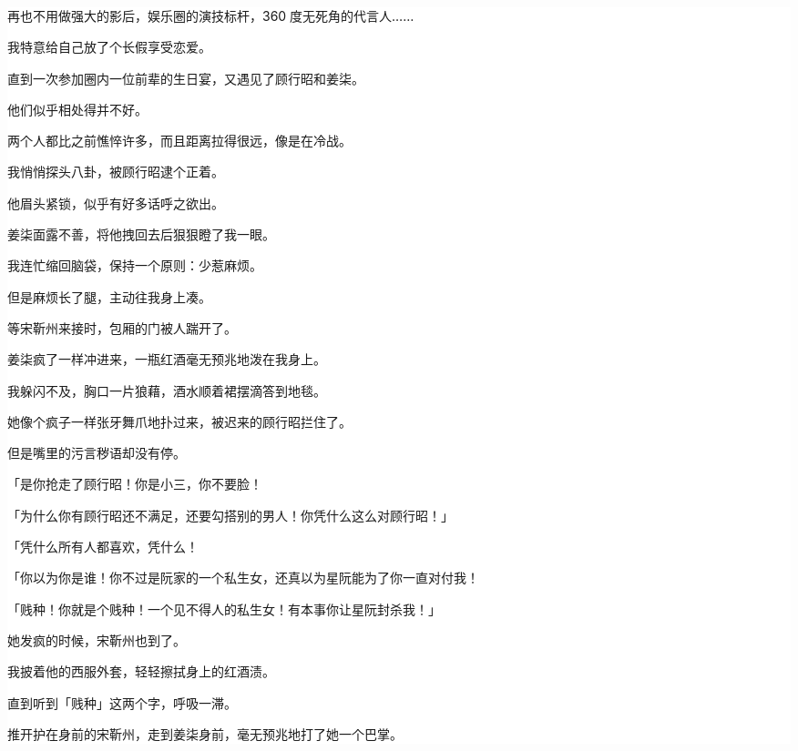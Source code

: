 
再也不用做强大的影后，娱乐圈的演技标杆，360 度无死角的代言人……


我特意给自己放了个长假享受恋爱。


直到一次参加圈内一位前辈的生日宴，又遇见了顾行昭和姜柒。


他们似乎相处得并不好。


两个人都比之前憔悴许多，而且距离拉得很远，像是在冷战。


我悄悄探头八卦，被顾行昭逮个正着。


他眉头紧锁，似乎有好多话呼之欲出。


姜柒面露不善，将他拽回去后狠狠瞪了我一眼。


我连忙缩回脑袋，保持一个原则：少惹麻烦。


但是麻烦长了腿，主动往我身上凑。


等宋靳州来接时，包厢的门被人踹开了。


姜柒疯了一样冲进来，一瓶红酒毫无预兆地泼在我身上。


我躲闪不及，胸口一片狼藉，酒水顺着裙摆滴答到地毯。


她像个疯子一样张牙舞爪地扑过来，被迟来的顾行昭拦住了。


但是嘴里的污言秽语却没有停。


「是你抢走了顾行昭！你是小三，你不要脸！


「为什么你有顾行昭还不满足，还要勾搭别的男人！你凭什么这么对顾行昭！」


「凭什么所有人都喜欢，凭什么！


「你以为你是谁！你不过是阮家的一个私生女，还真以为星阮能为了你一直对付我！


「贱种！你就是个贱种！一个见不得人的私生女！有本事你让星阮封杀我！」


她发疯的时候，宋靳州也到了。


我披着他的西服外套，轻轻擦拭身上的红酒渍。


直到听到「贱种」这两个字，呼吸一滞。


推开护在身前的宋靳州，走到姜柒身前，毫无预兆地打了她一个巴掌。

